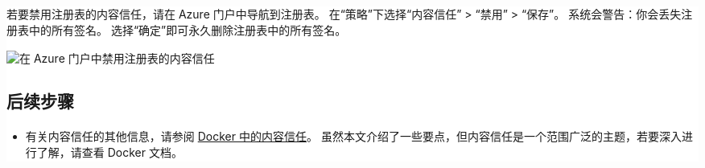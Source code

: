 若要禁用注册表的内容信任，请在 Azure 门户中导航到注册表。 在“策略”下选择“内容信任” > “禁用” > “保存”。 系统会警告：你会丢失注册表中的所有签名。 选择“确定”即可永久删除注册表中的所有签名。

![在 Azure 门户中禁用注册表的内容信任][content-trust-03-portal]

## <a name="next-steps"></a>后续步骤

* 有关内容信任的其他信息，请参阅 [Docker 中的内容信任][docker-content-trust]。 虽然本文介绍了一些要点，但内容信任是一个范围广泛的主题，若要深入进行了解，请查看 Docker 文档。





[content-trust-01-portal]: ./media/container-registry-content-trust/content-trust-01-portal.png
[content-trust-02-portal]: ./media/container-registry-content-trust/content-trust-02-portal.png
[content-trust-03-portal]: ./media/container-registry-content-trust/content-trust-03-portal.png



[docker-content-trust]: https://docs.docker.com/engine/security/trust/content_trust
[docker-manage-keys]: https://docs.docker.com/engine/security/trust/trust_key_mng/
[docker-notary-cli]: https://docs.docker.com/notary/getting_started/
[docker-push]: https://docs.docker.com/engine/reference/commandline/push/
[docker-tag]: https://docs.docker.com/engine/reference/commandline/tag/
[terms-of-use]: https://www.azure.cn/support/legal/subscription-agreement/



[azure-cli]: https://docs.azure.cn/cli/install-azure-cli
[az-acr-config-content-trust-update]: https://docs.azure.cn/cli/acr/config/content-trust#az-acr-config-content-trust-update

